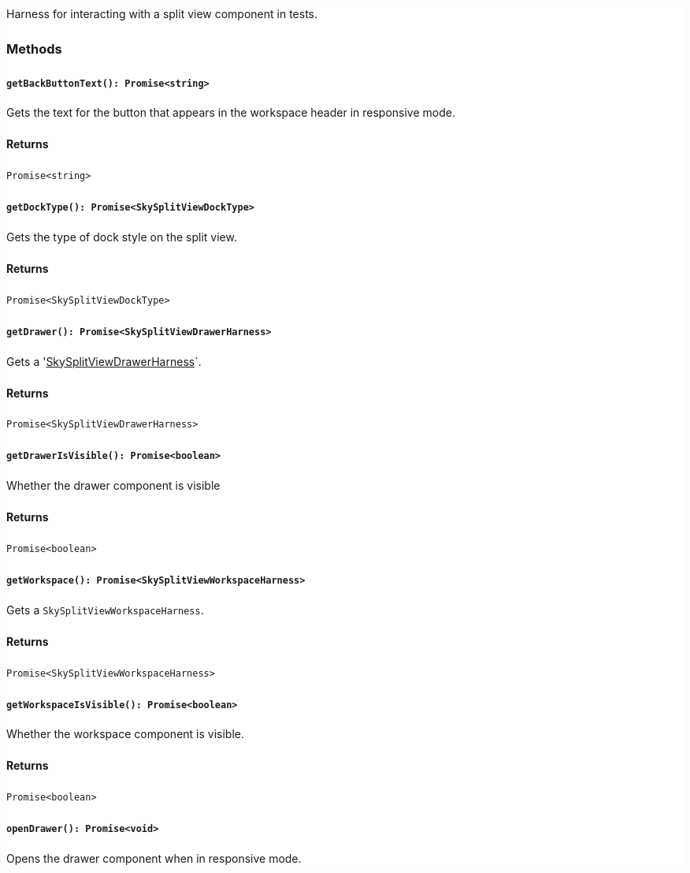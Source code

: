 Harness for interacting with a split view component in tests.

### Methods

#### `getBackButtonText(): Promise<string>`

Gets the text for the button that appears in the workspace header in responsive mode.

#### Returns

`Promise<string>`

#### `getDockType(): Promise<SkySplitViewDockType>`

Gets the type of dock style on the split view.

#### Returns

`Promise<SkySplitViewDockType>`

#### `getDrawer(): Promise<SkySplitViewDrawerHarness>`

Gets a '[SkySplitViewDrawerHarness](/skyux/components/split-view?docs-active-tab=development#class_sky-split-view-drawer-harness.md)\`.

#### Returns

`Promise<SkySplitViewDrawerHarness>`

#### `getDrawerIsVisible(): Promise<boolean>`

Whether the drawer component is visible

#### Returns

`Promise<boolean>`

#### `getWorkspace(): Promise<SkySplitViewWorkspaceHarness>`

Gets a `SkySplitViewWorkspaceHarness`.

#### Returns

`Promise<SkySplitViewWorkspaceHarness>`

#### `getWorkspaceIsVisible(): Promise<boolean>`

Whether the workspace component is visible.

#### Returns

`Promise<boolean>`

#### `openDrawer(): Promise<void>`

Opens the drawer component when in responsive mode.
